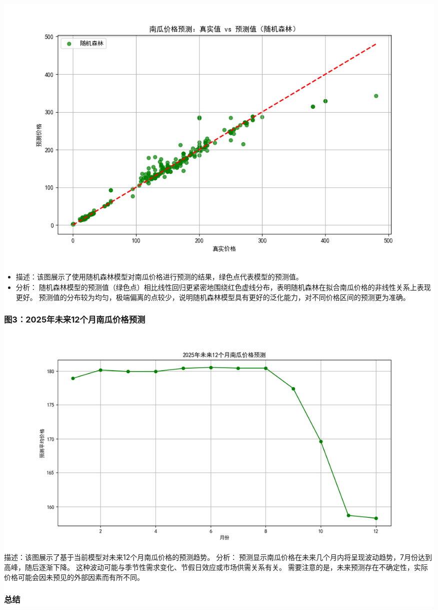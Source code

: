 ![](Figure_2.png)
* 描述：该图展示了使用随机森林模型对南瓜价格进行预测的结果，绿色点代表模型的预测值。
* 分析：
随机森林模型的预测值（绿色点）相比线性回归更紧密地围绕红色虚线分布，表明随机森林在拟合南瓜价格的非线性关系上表现更好。
预测值的分布较为均匀，极端偏离的点较少，说明随机森林模型具有更好的泛化能力，对不同价格区间的预测更为准确。

### 图3：2025年未来12个月南瓜价格预测
![](Figure_4.png)
描述：该图展示了基于当前模型对未来12个月南瓜价格的预测趋势。
分析：
预测显示南瓜价格在未来几个月内将呈现波动趋势，7月份达到高峰，随后逐渐下降。
这种波动可能与季节性需求变化、节假日效应或市场供需关系有关。
需要注意的是，未来预测存在不确定性，实际价格可能会因未预见的外部因素而有所不同。
### 总结